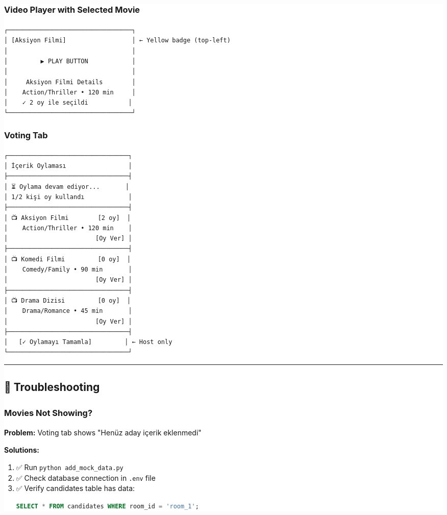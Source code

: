 ### Video Player with Selected Movie
```
┌──────────────────────────────────┐
│ [Aksiyon Filmi]                  │ ← Yellow badge (top-left)
│                                  │
│         ▶ PLAY BUTTON            │
│                                  │
│     Aksiyon Filmi Details        │
│    Action/Thriller • 120 min     │
│    ✓ 2 oy ile seçildi           │
└──────────────────────────────────┘
```

### Voting Tab
```
┌─────────────────────────────────┐
│ İçerik Oylaması                 │
├─────────────────────────────────┤
│ ⏳ Oylama devam ediyor...       │
│ 1/2 kişi oy kullandı            │
├─────────────────────────────────┤
│ 📺 Aksiyon Filmi        [2 oy]  │
│    Action/Thriller • 120 min    │
│                        [Oy Ver] │
├─────────────────────────────────┤
│ 📺 Komedi Filmi         [0 oy]  │
│    Comedy/Family • 90 min       │
│                        [Oy Ver] │
├─────────────────────────────────┤
│ 📺 Drama Dizisi         [0 oy]  │
│    Drama/Romance • 45 min       │
│                        [Oy Ver] │
├─────────────────────────────────┤
│   [✓ Oylamayı Tamamla]         │ ← Host only
└─────────────────────────────────┘
```

---

## 🐛 Troubleshooting

### Movies Not Showing?

**Problem:** Voting tab shows "Henüz aday içerik eklenmedi"

**Solutions:**
1. ✅ Run `python add_mock_data.py`
2. ✅ Check database connection in `.env` file
3. ✅ Verify candidates table has data:
   ```sql
   SELECT * FROM candidates WHERE room_id = 'room_1';
   ```
